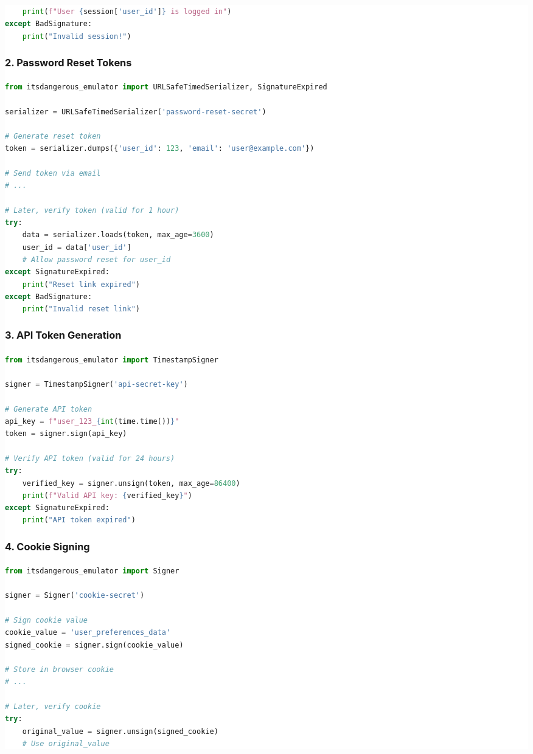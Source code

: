 ```python
    print(f"User {session['user_id']} is logged in")
except BadSignature:
    print("Invalid session!")
```

### 2. Password Reset Tokens
```python
from itsdangerous_emulator import URLSafeTimedSerializer, SignatureExpired

serializer = URLSafeTimedSerializer('password-reset-secret')

# Generate reset token
token = serializer.dumps({'user_id': 123, 'email': 'user@example.com'})

# Send token via email
# ...

# Later, verify token (valid for 1 hour)
try:
    data = serializer.loads(token, max_age=3600)
    user_id = data['user_id']
    # Allow password reset for user_id
except SignatureExpired:
    print("Reset link expired")
except BadSignature:
    print("Invalid reset link")
```

### 3. API Token Generation
```python
from itsdangerous_emulator import TimestampSigner

signer = TimestampSigner('api-secret-key')

# Generate API token
api_key = f"user_123_{int(time.time())}"
token = signer.sign(api_key)

# Verify API token (valid for 24 hours)
try:
    verified_key = signer.unsign(token, max_age=86400)
    print(f"Valid API key: {verified_key}")
except SignatureExpired:
    print("API token expired")
```

### 4. Cookie Signing
```python
from itsdangerous_emulator import Signer

signer = Signer('cookie-secret')

# Sign cookie value
cookie_value = 'user_preferences_data'
signed_cookie = signer.sign(cookie_value)

# Store in browser cookie
# ...

# Later, verify cookie
try:
    original_value = signer.unsign(signed_cookie)
    # Use original_value
```